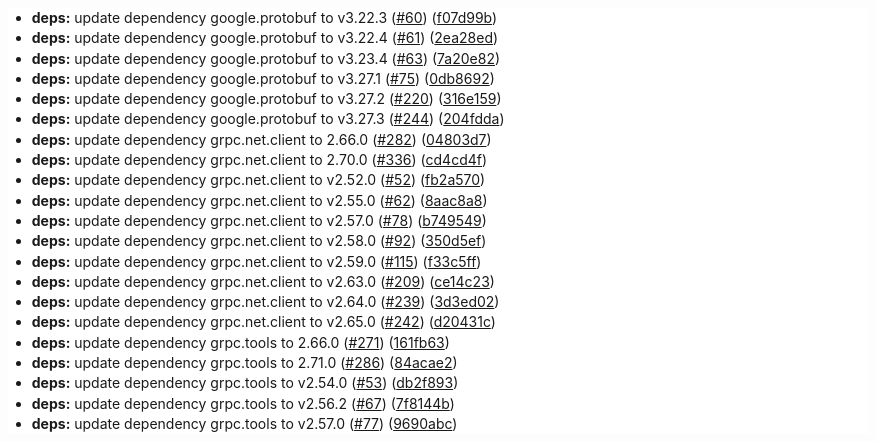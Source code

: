 * **deps:** update dependency google.protobuf to v3.22.3 ([#60](https://github.com/Tazmainiandevil/dotnet-sdk-contrib/issues/60)) ([f07d99b](https://github.com/Tazmainiandevil/dotnet-sdk-contrib/commit/f07d99b2358d8893a15a1c10d5070953d1fa8f4d))
* **deps:** update dependency google.protobuf to v3.22.4 ([#61](https://github.com/Tazmainiandevil/dotnet-sdk-contrib/issues/61)) ([2ea28ed](https://github.com/Tazmainiandevil/dotnet-sdk-contrib/commit/2ea28ed56b14566f1acd1b13f5fe1211b714c807))
* **deps:** update dependency google.protobuf to v3.23.4 ([#63](https://github.com/Tazmainiandevil/dotnet-sdk-contrib/issues/63)) ([7a20e82](https://github.com/Tazmainiandevil/dotnet-sdk-contrib/commit/7a20e82446e29934d50d6673bba5a3ed15b8d830))
* **deps:** update dependency google.protobuf to v3.27.1 ([#75](https://github.com/Tazmainiandevil/dotnet-sdk-contrib/issues/75)) ([0db8692](https://github.com/Tazmainiandevil/dotnet-sdk-contrib/commit/0db86920eddaf16fa4685843e5e6b6308893d012))
* **deps:** update dependency google.protobuf to v3.27.2 ([#220](https://github.com/Tazmainiandevil/dotnet-sdk-contrib/issues/220)) ([316e159](https://github.com/Tazmainiandevil/dotnet-sdk-contrib/commit/316e159a417e5b4268482551fec8e7eb34436648))
* **deps:** update dependency google.protobuf to v3.27.3 ([#244](https://github.com/Tazmainiandevil/dotnet-sdk-contrib/issues/244)) ([204fdda](https://github.com/Tazmainiandevil/dotnet-sdk-contrib/commit/204fddad9f2b5f1601e1eaf913654e190020d15e))
* **deps:** update dependency grpc.net.client to 2.66.0 ([#282](https://github.com/Tazmainiandevil/dotnet-sdk-contrib/issues/282)) ([04803d7](https://github.com/Tazmainiandevil/dotnet-sdk-contrib/commit/04803d7cfcf739ea17c11dc576444ae75ba85192))
* **deps:** update dependency grpc.net.client to 2.70.0 ([#336](https://github.com/Tazmainiandevil/dotnet-sdk-contrib/issues/336)) ([cd4cd4f](https://github.com/Tazmainiandevil/dotnet-sdk-contrib/commit/cd4cd4f29bedebcca0a11085307bed72e6e7b794))
* **deps:** update dependency grpc.net.client to v2.52.0 ([#52](https://github.com/Tazmainiandevil/dotnet-sdk-contrib/issues/52)) ([fb2a570](https://github.com/Tazmainiandevil/dotnet-sdk-contrib/commit/fb2a570701338fc3702af3ca2352150183af4b21))
* **deps:** update dependency grpc.net.client to v2.55.0 ([#62](https://github.com/Tazmainiandevil/dotnet-sdk-contrib/issues/62)) ([8aac8a8](https://github.com/Tazmainiandevil/dotnet-sdk-contrib/commit/8aac8a86582bdfd91f7f34dcd765052c81393845))
* **deps:** update dependency grpc.net.client to v2.57.0 ([#78](https://github.com/Tazmainiandevil/dotnet-sdk-contrib/issues/78)) ([b749549](https://github.com/Tazmainiandevil/dotnet-sdk-contrib/commit/b74954944c87dd708a0256a44fd7df8db911a66c))
* **deps:** update dependency grpc.net.client to v2.58.0 ([#92](https://github.com/Tazmainiandevil/dotnet-sdk-contrib/issues/92)) ([350d5ef](https://github.com/Tazmainiandevil/dotnet-sdk-contrib/commit/350d5efdfde51e1557e4f37b82c6baaccb05b2c9))
* **deps:** update dependency grpc.net.client to v2.59.0 ([#115](https://github.com/Tazmainiandevil/dotnet-sdk-contrib/issues/115)) ([f33c5ff](https://github.com/Tazmainiandevil/dotnet-sdk-contrib/commit/f33c5ff8ea9040ed61d7b36a2d4cf621a3a5c813))
* **deps:** update dependency grpc.net.client to v2.63.0 ([#209](https://github.com/Tazmainiandevil/dotnet-sdk-contrib/issues/209)) ([ce14c23](https://github.com/Tazmainiandevil/dotnet-sdk-contrib/commit/ce14c2389c3602aa211d877b4122b7a7d03835b9))
* **deps:** update dependency grpc.net.client to v2.64.0 ([#239](https://github.com/Tazmainiandevil/dotnet-sdk-contrib/issues/239)) ([3d3ed02](https://github.com/Tazmainiandevil/dotnet-sdk-contrib/commit/3d3ed02e3bdf979336e0dad8e3d5ed6886345a2d))
* **deps:** update dependency grpc.net.client to v2.65.0 ([#242](https://github.com/Tazmainiandevil/dotnet-sdk-contrib/issues/242)) ([d20431c](https://github.com/Tazmainiandevil/dotnet-sdk-contrib/commit/d20431cc9793edad3e08517a5c3a64a0103a48f3))
* **deps:** update dependency grpc.tools to 2.66.0 ([#271](https://github.com/Tazmainiandevil/dotnet-sdk-contrib/issues/271)) ([161fb63](https://github.com/Tazmainiandevil/dotnet-sdk-contrib/commit/161fb638f22eecae2d4caa84c6c595878c8c48c9))
* **deps:** update dependency grpc.tools to 2.71.0 ([#286](https://github.com/Tazmainiandevil/dotnet-sdk-contrib/issues/286)) ([84acae2](https://github.com/Tazmainiandevil/dotnet-sdk-contrib/commit/84acae2663677cf60c7e9691fb22fd250af6fd64))
* **deps:** update dependency grpc.tools to v2.54.0 ([#53](https://github.com/Tazmainiandevil/dotnet-sdk-contrib/issues/53)) ([db2f893](https://github.com/Tazmainiandevil/dotnet-sdk-contrib/commit/db2f893a2660060cefb5e8b41006981a21a0313e))
* **deps:** update dependency grpc.tools to v2.56.2 ([#67](https://github.com/Tazmainiandevil/dotnet-sdk-contrib/issues/67)) ([7f8144b](https://github.com/Tazmainiandevil/dotnet-sdk-contrib/commit/7f8144b93f04eed47be16381f881ee651f2ccb9c))
* **deps:** update dependency grpc.tools to v2.57.0 ([#77](https://github.com/Tazmainiandevil/dotnet-sdk-contrib/issues/77)) ([9690abc](https://github.com/Tazmainiandevil/dotnet-sdk-contrib/commit/9690abc3e3540cee3ec2a6c0cd29e81c8d4d39be))